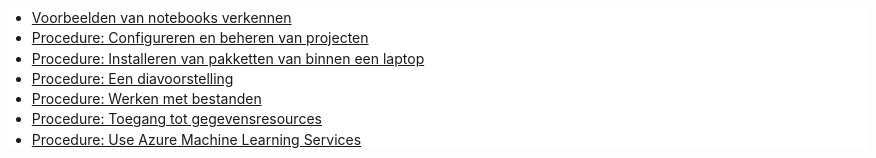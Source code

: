 - [Voorbeelden van notebooks verkennen](azure-notebooks-samples.md)
- [Procedure: Configureren en beheren van projecten](configure-manage-azure-notebooks-projects.md)
- [Procedure: Installeren van pakketten van binnen een laptop](install-packages-jupyter-notebook.md)
- [Procedure: Een diavoorstelling](present-jupyter-notebooks-slideshow.md)
- [Procedure: Werken met bestanden](work-with-project-data-files.md)
- [Procedure: Toegang tot gegevensresources](access-data-resources-jupyter-notebooks.md)
- [Procedure: Use Azure Machine Learning Services](use-machine-learning-services-jupyter-notebooks.md)
